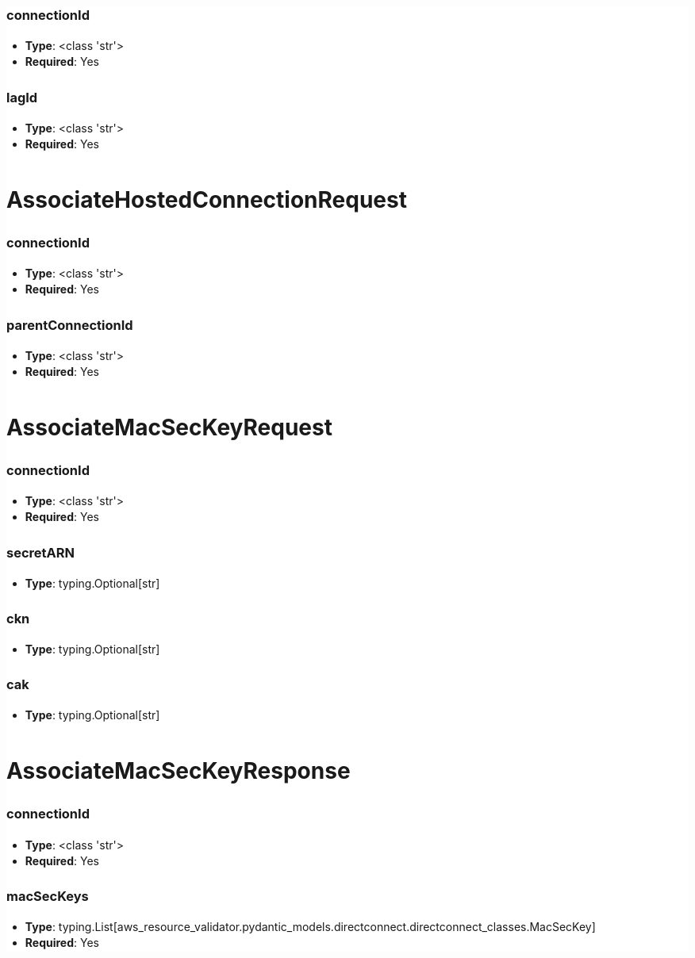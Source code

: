 ### connectionId
- **Type**: <class 'str'>
- **Required**: Yes

### lagId
- **Type**: <class 'str'>
- **Required**: Yes


# AssociateHostedConnectionRequest

### connectionId
- **Type**: <class 'str'>
- **Required**: Yes

### parentConnectionId
- **Type**: <class 'str'>
- **Required**: Yes


# AssociateMacSecKeyRequest

### connectionId
- **Type**: <class 'str'>
- **Required**: Yes

### secretARN
- **Type**: typing.Optional[str]

### ckn
- **Type**: typing.Optional[str]

### cak
- **Type**: typing.Optional[str]


# AssociateMacSecKeyResponse

### connectionId
- **Type**: <class 'str'>
- **Required**: Yes

### macSecKeys
- **Type**: typing.List[aws_resource_validator.pydantic_models.directconnect.directconnect_classes.MacSecKey]
- **Required**: Yes
